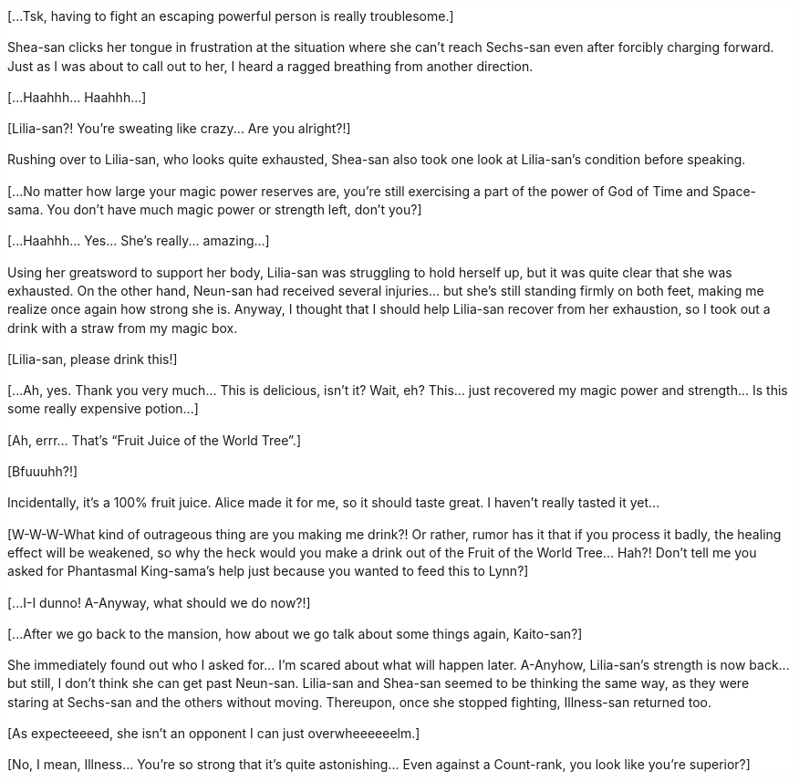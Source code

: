 [...Tsk, having to fight an escaping powerful person is really troublesome.]

Shea-san clicks her tongue in frustration at the situation where she can’t reach
Sechs-san even after forcibly charging forward. Just as I was about to call out
to her, I heard a ragged breathing from another direction.

[...Haahhh... Haahhh...]

[Lilia-san?! You’re sweating like crazy... Are you alright?!]

Rushing over to Lilia-san, who looks quite exhausted, Shea-san also took one
look at Lilia-san’s condition before speaking.

[...No matter how large your magic power reserves are, you’re still exercising a
part of the power of God of Time and Space-sama. You don’t have much magic power
or strength left, don’t you?]

[...Haahhh... Yes... She’s really... amazing...]

Using her greatsword to support her body, Lilia-san was struggling to hold
herself up, but it was quite clear that she was exhausted. On the other hand,
Neun-san had received several injuries... but she’s still standing firmly on
both feet, making me realize once again how strong she is. Anyway, I thought
that I should help Lilia-san recover from her exhaustion, so I took out a drink
with a straw from my magic box.

[Lilia-san, please drink this!]

[...Ah, yes. Thank you very much... This is delicious, isn’t it? Wait, eh?
This... just recovered my magic power and strength... Is this some really
expensive potion...]

[Ah, errr... That’s “Fruit Juice of the World Tree”.]

[Bfuuuhh?!]

Incidentally, it’s a 100% fruit juice. Alice made it for me, so it should taste
great. I haven’t really tasted it yet...

[W-W-W-What kind of outrageous thing are you making me drink?! Or rather, rumor
has it that if you process it badly, the healing effect will be weakened, so why
the heck would you make a drink out of the Fruit of the World Tree... Hah?!
Don’t tell me you asked for Phantasmal King-sama’s help just because you wanted
to feed this to Lynn?]

[...I-I dunno! A-Anyway, what should we do now?!]

[...After we go back to the mansion, how about we go talk about some things
again, Kaito-san?]

She immediately found out who I asked for... I’m scared about what will happen
later. A-Anyhow, Lilia-san’s strength is now back... but still, I don’t think
she can get past Neun-san. Lilia-san and Shea-san seemed to be thinking the same
way, as they were staring at Sechs-san and the others without moving. Thereupon,
once she stopped fighting, Illness-san returned too.

[As expecteeeed, she isn’t an opponent I can just overwheeeeeelm.]

[No, I mean, Illness... You’re so strong that it’s quite astonishing... Even
against a Count-rank, you look like you’re superior?]
